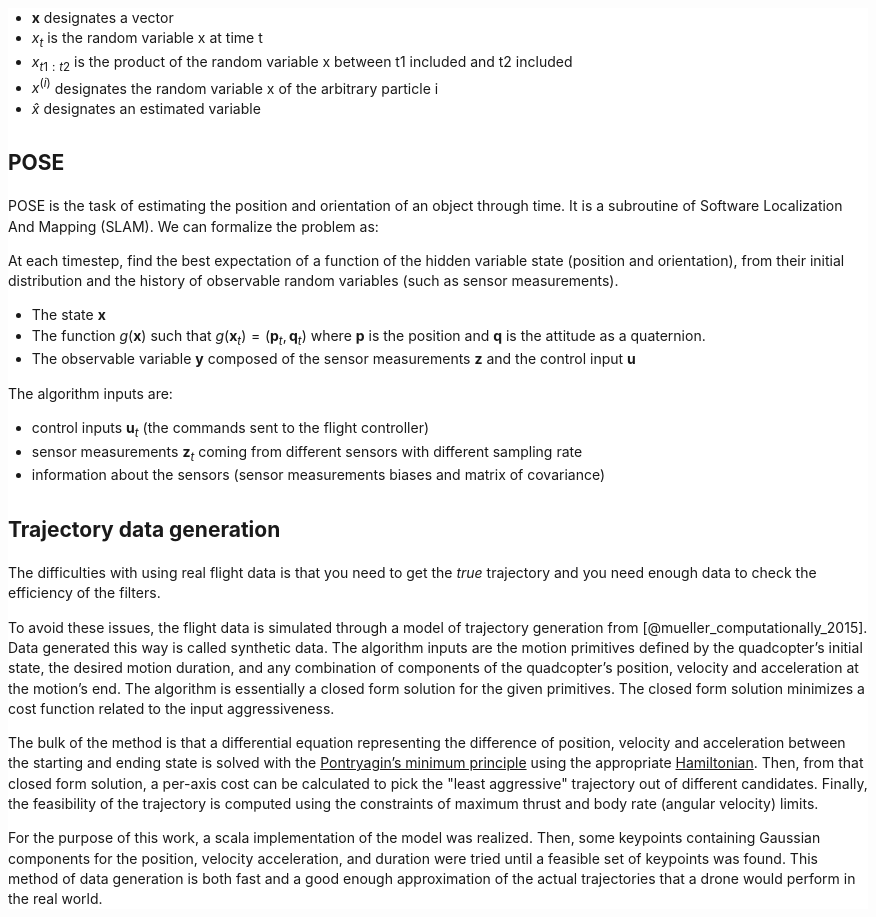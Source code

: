 - $\mathbf{x}$ designates a vector
- $x_t$ is the random variable x at time t
- $x_{t1:t2}$ is the product of the random variable x between t1 included and t2 included
- $x^{(i)}$ designates the random variable x of the arbitrary particle i
- $\hat{x}$ designates an estimated variable

## POSE 

POSE is the task of estimating the position and orientation of an object through time. It is a subroutine of Software Localization And Mapping (SLAM). We can formalize the problem as:

At each timestep, find the best expectation of a function of the hidden variable state (position and orientation), from their initial distribution and the history of observable random variables (such as sensor measurements).

- The state $\mathbf{x}$
- The function $g(\mathbf{x})$ such that $g(\mathbf{x}_t) = (\mathbf{p}_t, \mathbf{q}_t)$ where $\mathbf{p}$ is the position and $\mathbf{q}$ is the attitude as a quaternion.
- The observable variable $\mathbf{y}$ composed of the sensor measurements $\mathbf{z}$ and the control input $\mathbf{u}$

The algorithm inputs are:

- control inputs $\mathbf{u}_t$ (the commands sent to the flight controller)
- sensor measurements $\mathbf{z}_t$ coming from different sensors with different sampling rate
- information about the sensors (sensor measurements biases and matrix of covariance) 


## Trajectory data generation 

The difficulties with using real flight data is that you need to get the *true* trajectory and you need enough data to check the efficiency of the filters.

To avoid these issues, the flight data is simulated through a model of trajectory generation from [@mueller_computationally_2015]. Data generated this way is called synthetic data. The algorithm inputs are the motion primitives defined by the quadcopter’s initial state, the desired motion duration, and any combination of components of the quadcopter’s position, velocity and acceleration at the motion’s end. The algorithm is essentially a closed form solution for the given primitives. The closed form solution minimizes a cost function related to the input aggressiveness. 

The bulk of the method is that a differential equation representing the difference of position, velocity and acceleration between the starting and ending state is solved with the [Pontryagin’s minimum principle](https://en.wikipedia.org/wiki/Pontryagin%27s_maximum_principle) using the appropriate [Hamiltonian](https://en.wikipedia.org/wiki/Hamiltonian_(control_theory)).  Then, from that closed form solution, a per-axis cost can be calculated to pick the "least aggressive" trajectory out of different candidates. Finally, the feasibility of the trajectory is computed using the constraints of maximum thrust and body rate (angular velocity) limits.

For the purpose of this work, a scala implementation of the model was realized. Then, some keypoints containing Gaussian components for the position, velocity acceleration, and duration were tried until a feasible set of keypoints was found. This method of data generation is both fast and a good enough approximation of the actual trajectories that a drone would perform in the real world. 

<video autoplay loop>
  <source src="flight.webm" type="video/webm">
</video>


[^ded]: The etymology for "Dead reckoning" comes from the mariners of the XVIIth century that used to calculate the position of the vessel with log book. The interpretation of "dead" is subject to debate. Some argue that it is a misspelling of "ded" as in "deduced". Others argue that it should be read by its old meaning: *absolute*.
[^moore]: The observation that the number of transistors in a dense integrated circuit doubles approximately every two years.
[^embarpar]: An embarrassingly parallel task is one where little or no effort is needed to separate the problem into a number of parallel tasks. This is often the case where there is little or no dependency or need for communication between those parallel tasks, or for results between them.
[^gimbal]: Gimbal lock is the loss of one degree of freedom in a three-dimensional, three-gimbal mechanism that occurs when the axes of two of the three gimbals are driven into a parallel configuration, "locking" the system into rotation in a degenerate two-dimensional space. 